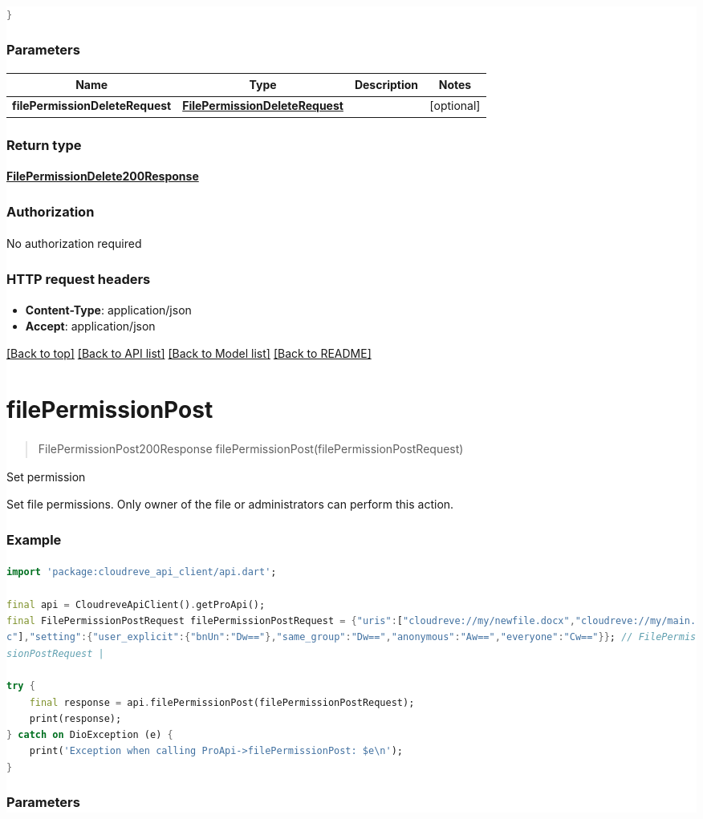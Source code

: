 ```dart
}
```

### Parameters

Name | Type | Description  | Notes
------------- | ------------- | ------------- | -------------
 **filePermissionDeleteRequest** | [**FilePermissionDeleteRequest**](FilePermissionDeleteRequest.md)|  | [optional] 

### Return type

[**FilePermissionDelete200Response**](FilePermissionDelete200Response.md)

### Authorization

No authorization required

### HTTP request headers

 - **Content-Type**: application/json
 - **Accept**: application/json

[[Back to top]](#) [[Back to API list]](../README.md#documentation-for-api-endpoints) [[Back to Model list]](../README.md#documentation-for-models) [[Back to README]](../README.md)

# **filePermissionPost**
> FilePermissionPost200Response filePermissionPost(filePermissionPostRequest)

Set permission

Set file permissions. Only owner of the file or administrators can perform this action.

### Example
```dart
import 'package:cloudreve_api_client/api.dart';

final api = CloudreveApiClient().getProApi();
final FilePermissionPostRequest filePermissionPostRequest = {"uris":["cloudreve://my/newfile.docx","cloudreve://my/main.c"],"setting":{"user_explicit":{"bnUn":"Dw=="},"same_group":"Dw==","anonymous":"Aw==","everyone":"Cw=="}}; // FilePermissionPostRequest | 

try {
    final response = api.filePermissionPost(filePermissionPostRequest);
    print(response);
} catch on DioException (e) {
    print('Exception when calling ProApi->filePermissionPost: $e\n');
}
```

### Parameters
